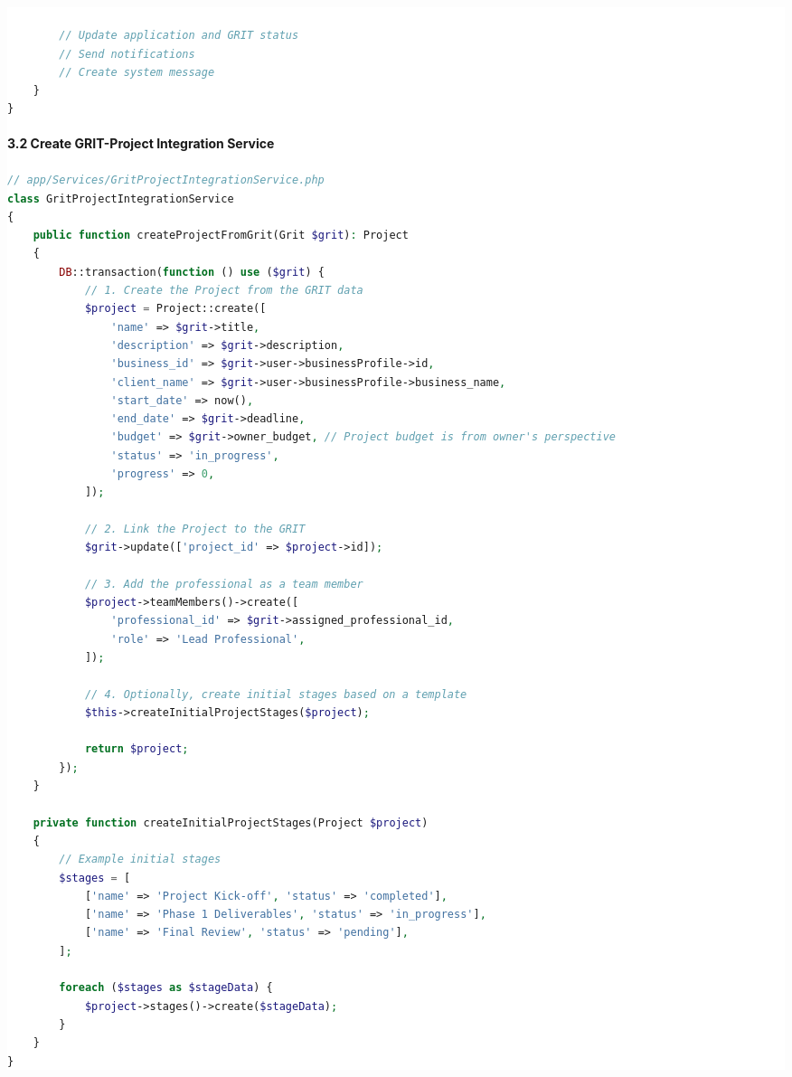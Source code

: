 ```php
        
        // Update application and GRIT status
        // Send notifications
        // Create system message
    }
}
```

#### 3.2 Create GRIT-Project Integration Service
```php
// app/Services/GritProjectIntegrationService.php
class GritProjectIntegrationService
{
    public function createProjectFromGrit(Grit $grit): Project
    {
        DB::transaction(function () use ($grit) {
            // 1. Create the Project from the GRIT data
            $project = Project::create([
                'name' => $grit->title,
                'description' => $grit->description,
                'business_id' => $grit->user->businessProfile->id,
                'client_name' => $grit->user->businessProfile->business_name,
                'start_date' => now(),
                'end_date' => $grit->deadline,
                'budget' => $grit->owner_budget, // Project budget is from owner's perspective
                'status' => 'in_progress',
                'progress' => 0,
            ]);

            // 2. Link the Project to the GRIT
            $grit->update(['project_id' => $project->id]);

            // 3. Add the professional as a team member
            $project->teamMembers()->create([
                'professional_id' => $grit->assigned_professional_id,
                'role' => 'Lead Professional',
            ]);

            // 4. Optionally, create initial stages based on a template
            $this->createInitialProjectStages($project);

            return $project;
        });
    }

    private function createInitialProjectStages(Project $project)
    {
        // Example initial stages
        $stages = [
            ['name' => 'Project Kick-off', 'status' => 'completed'],
            ['name' => 'Phase 1 Deliverables', 'status' => 'in_progress'],
            ['name' => 'Final Review', 'status' => 'pending'],
        ];

        foreach ($stages as $stageData) {
            $project->stages()->create($stageData);
        }
    }
}
```
